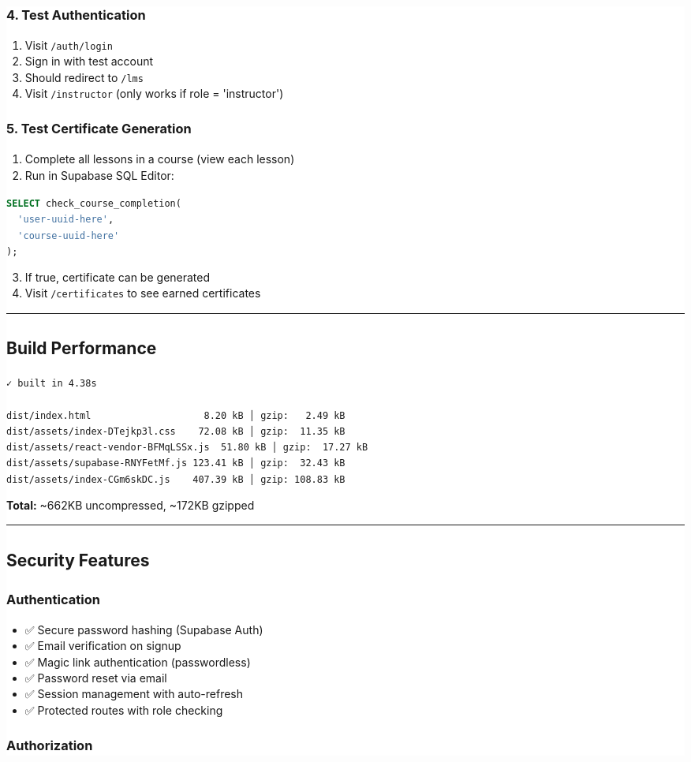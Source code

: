 ### 4. Test Authentication

1. Visit `/auth/login`
2. Sign in with test account
3. Should redirect to `/lms`
4. Visit `/instructor` (only works if role = 'instructor')

### 5. Test Certificate Generation

1. Complete all lessons in a course (view each lesson)
2. Run in Supabase SQL Editor:

```sql
SELECT check_course_completion(
  'user-uuid-here',
  'course-uuid-here'
);
```

3. If true, certificate can be generated
4. Visit `/certificates` to see earned certificates

---

## Build Performance

```
✓ built in 4.38s

dist/index.html                    8.20 kB │ gzip:   2.49 kB
dist/assets/index-DTejkp3l.css    72.08 kB │ gzip:  11.35 kB
dist/assets/react-vendor-BFMqLSSx.js  51.80 kB │ gzip:  17.27 kB
dist/assets/supabase-RNYFetMf.js 123.41 kB │ gzip:  32.43 kB
dist/assets/index-CGm6skDC.js    407.39 kB │ gzip: 108.83 kB
```

**Total:** ~662KB uncompressed, ~172KB gzipped

---

## Security Features

### Authentication

- ✅ Secure password hashing (Supabase Auth)
- ✅ Email verification on signup
- ✅ Magic link authentication (passwordless)
- ✅ Password reset via email
- ✅ Session management with auto-refresh
- ✅ Protected routes with role checking

### Authorization
